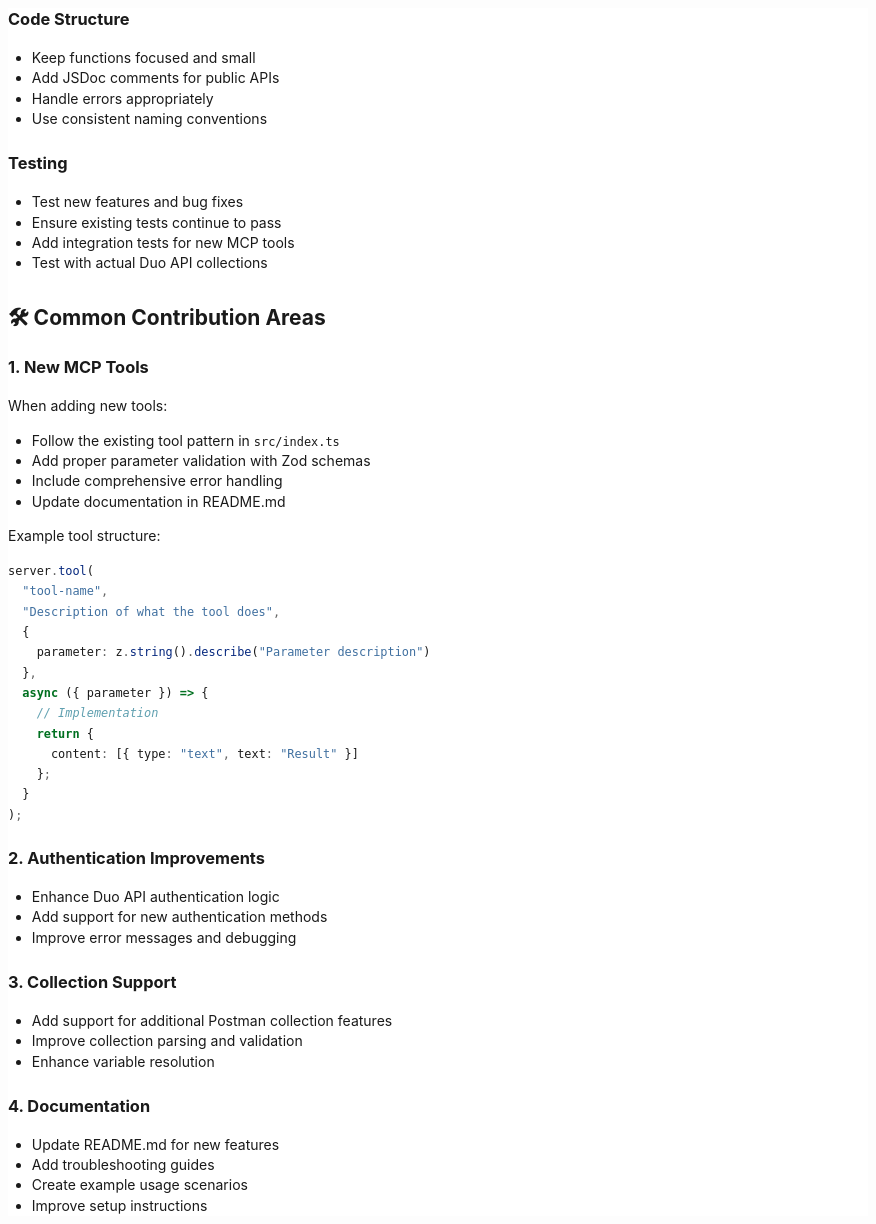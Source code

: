 ### Code Structure
- Keep functions focused and small
- Add JSDoc comments for public APIs
- Handle errors appropriately
- Use consistent naming conventions

### Testing
- Test new features and bug fixes
- Ensure existing tests continue to pass
- Add integration tests for new MCP tools
- Test with actual Duo API collections

## 🛠️ Common Contribution Areas

### 1. New MCP Tools
When adding new tools:
- Follow the existing tool pattern in `src/index.ts`
- Add proper parameter validation with Zod schemas
- Include comprehensive error handling
- Update documentation in README.md

Example tool structure:
```typescript
server.tool(
  "tool-name",
  "Description of what the tool does",
  {
    parameter: z.string().describe("Parameter description")
  },
  async ({ parameter }) => {
    // Implementation
    return {
      content: [{ type: "text", text: "Result" }]
    };
  }
);
```

### 2. Authentication Improvements
- Enhance Duo API authentication logic
- Add support for new authentication methods
- Improve error messages and debugging

### 3. Collection Support
- Add support for additional Postman collection features
- Improve collection parsing and validation
- Enhance variable resolution

### 4. Documentation
- Update README.md for new features
- Add troubleshooting guides
- Create example usage scenarios
- Improve setup instructions
